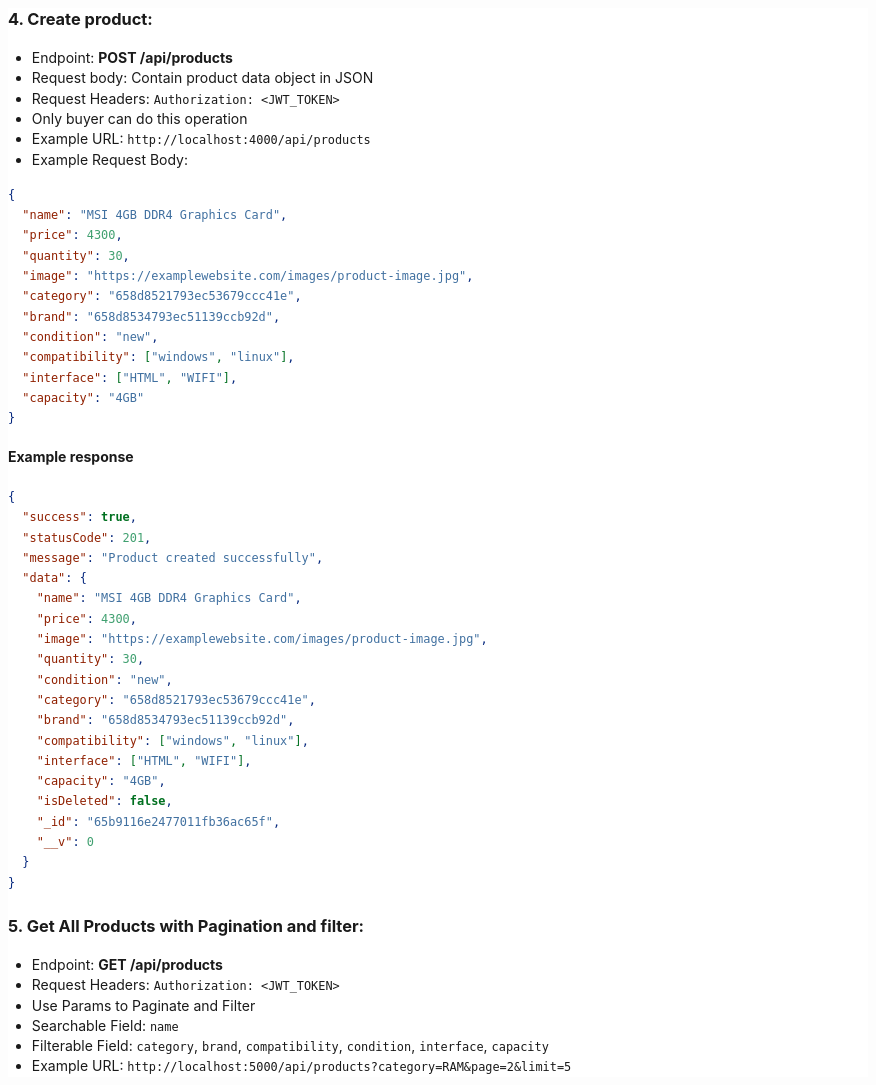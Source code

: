 ### 4. Create product:

- Endpoint: **POST /api/products**
- Request body: Contain product data object in JSON
- Request Headers: `Authorization: <JWT_TOKEN>`
- Only buyer can do this operation
- Example URL: `http://localhost:4000/api/products`
- Example Request Body:

```json
{
  "name": "MSI 4GB DDR4 Graphics Card",
  "price": 4300,
  "quantity": 30,
  "image": "https://examplewebsite.com/images/product-image.jpg",
  "category": "658d8521793ec53679ccc41e",
  "brand": "658d8534793ec51139ccb92d",
  "condition": "new",
  "compatibility": ["windows", "linux"],
  "interface": ["HTML", "WIFI"],
  "capacity": "4GB"
}
```

#### Example response

```json
{
  "success": true,
  "statusCode": 201,
  "message": "Product created successfully",
  "data": {
    "name": "MSI 4GB DDR4 Graphics Card",
    "price": 4300,
    "image": "https://examplewebsite.com/images/product-image.jpg",
    "quantity": 30,
    "condition": "new",
    "category": "658d8521793ec53679ccc41e",
    "brand": "658d8534793ec51139ccb92d",
    "compatibility": ["windows", "linux"],
    "interface": ["HTML", "WIFI"],
    "capacity": "4GB",
    "isDeleted": false,
    "_id": "65b9116e2477011fb36ac65f",
    "__v": 0
  }
}
```

### 5. Get All Products with Pagination and filter:

- Endpoint: **GET /api/products**
- Request Headers: `Authorization: <JWT_TOKEN>`
- Use Params to Paginate and Filter
- Searchable Field: `name`
- Filterable Field: `category`, `brand`, `compatibility`, `condition`, `interface`, `capacity`
- Example URL: `http://localhost:5000/api/products?category=RAM&page=2&limit=5`
